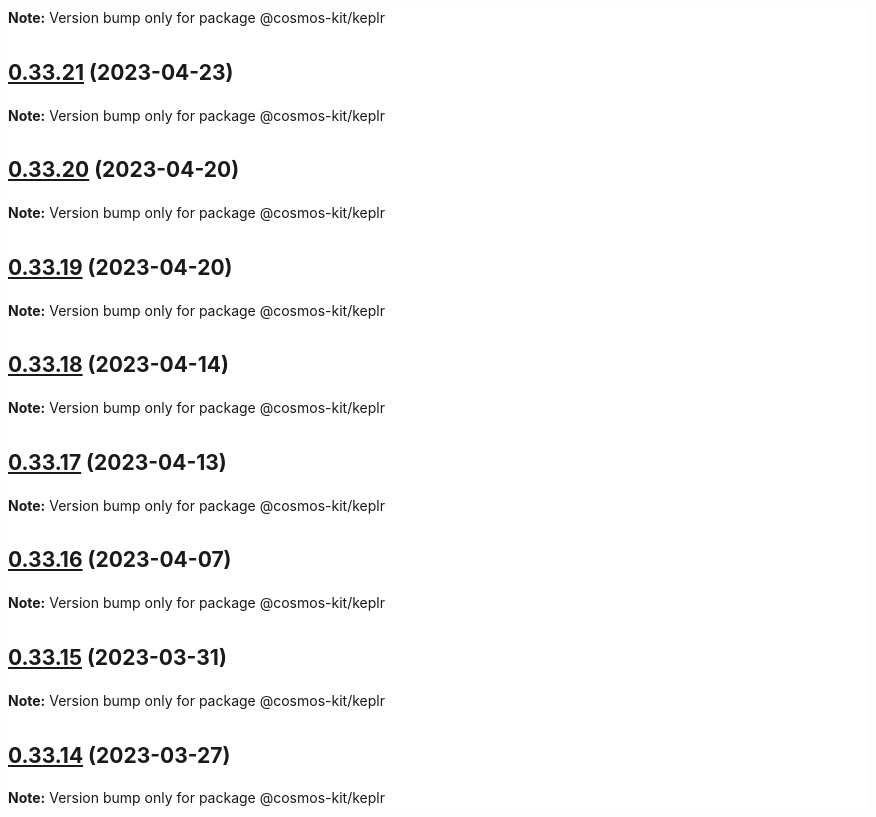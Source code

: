 **Note:** Version bump only for package @cosmos-kit/keplr

## [0.33.21](https://github.com/cosmology-tech/cosmos-kit/compare/@cosmos-kit/keplr@0.33.20...@cosmos-kit/keplr@0.33.21) (2023-04-23)

**Note:** Version bump only for package @cosmos-kit/keplr

## [0.33.20](https://github.com/cosmology-tech/cosmos-kit/compare/@cosmos-kit/keplr@0.33.19...@cosmos-kit/keplr@0.33.20) (2023-04-20)

**Note:** Version bump only for package @cosmos-kit/keplr

## [0.33.19](https://github.com/cosmology-tech/cosmos-kit/compare/@cosmos-kit/keplr@0.33.18...@cosmos-kit/keplr@0.33.19) (2023-04-20)

**Note:** Version bump only for package @cosmos-kit/keplr

## [0.33.18](https://github.com/cosmology-tech/cosmos-kit/compare/@cosmos-kit/keplr@0.33.17...@cosmos-kit/keplr@0.33.18) (2023-04-14)

**Note:** Version bump only for package @cosmos-kit/keplr

## [0.33.17](https://github.com/cosmology-tech/cosmos-kit/compare/@cosmos-kit/keplr@0.33.16...@cosmos-kit/keplr@0.33.17) (2023-04-13)

**Note:** Version bump only for package @cosmos-kit/keplr

## [0.33.16](https://github.com/cosmology-tech/cosmos-kit/compare/@cosmos-kit/keplr@0.33.15...@cosmos-kit/keplr@0.33.16) (2023-04-07)

**Note:** Version bump only for package @cosmos-kit/keplr

## [0.33.15](https://github.com/cosmology-tech/cosmos-kit/compare/@cosmos-kit/keplr@0.33.14...@cosmos-kit/keplr@0.33.15) (2023-03-31)

**Note:** Version bump only for package @cosmos-kit/keplr

## [0.33.14](https://github.com/cosmology-tech/cosmos-kit/compare/@cosmos-kit/keplr@0.33.13...@cosmos-kit/keplr@0.33.14) (2023-03-27)

**Note:** Version bump only for package @cosmos-kit/keplr
